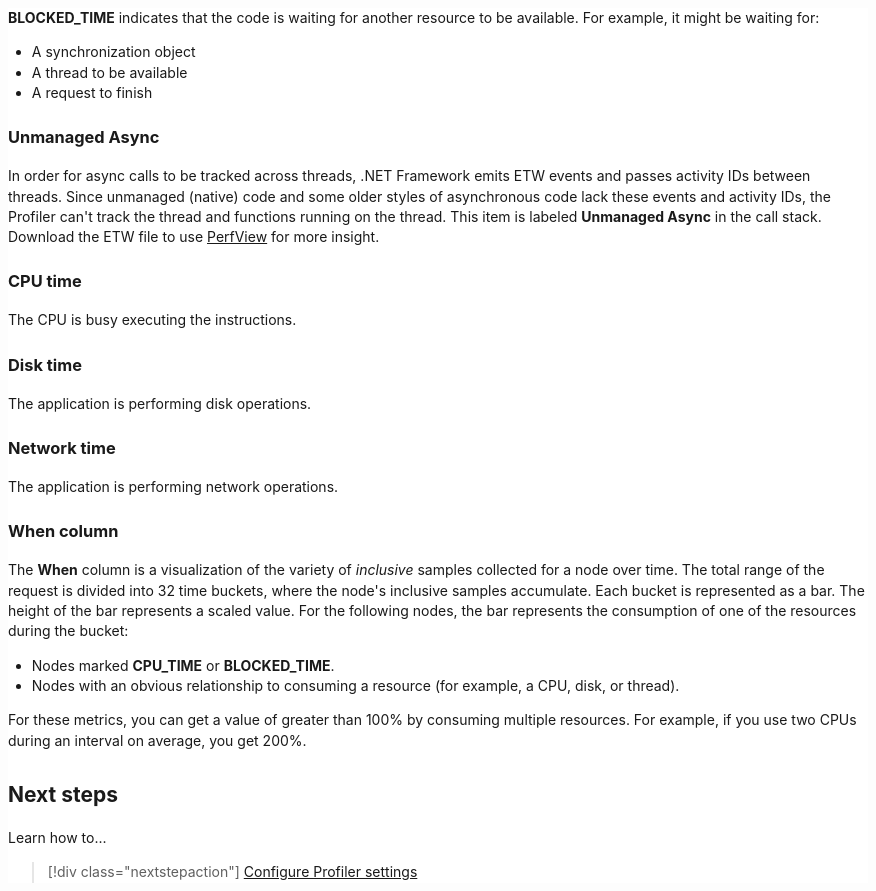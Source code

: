 **BLOCKED_TIME** indicates that the code is waiting for another resource to be available. For example, it might be waiting for:
- A synchronization object
- A thread to be available
- A request to finish

### Unmanaged Async

In order for async calls to be tracked across threads, .NET Framework emits ETW events and passes activity IDs between threads. Since unmanaged (native) code and some older styles of asynchronous code lack these events and activity IDs, the Profiler can't track the thread and functions running on the thread. This item is labeled **Unmanaged Async** in the call stack. Download the ETW file to use [PerfView](https://github.com/Microsoft/perfview/blob/master/documentation/Downloading.md) for more insight.

### CPU time

The CPU is busy executing the instructions.

### Disk time

The application is performing disk operations.

### Network time

The application is performing network operations.

### When column

The **When** column is a visualization of the variety of _inclusive_ samples collected for a node over time. The total range of the request is divided into 32 time buckets, where the node's inclusive samples accumulate. Each bucket is represented as a bar. The height of the bar represents a scaled value. For the following nodes, the bar represents the consumption of one of the resources during the bucket:
- Nodes marked **CPU_TIME** or **BLOCKED_TIME**.
- Nodes with an obvious relationship to consuming a resource (for example, a CPU, disk, or thread). 

For these metrics, you can get a value of greater than 100% by consuming multiple resources. For example, if you use two CPUs during an interval on average, you get 200%.

## Next steps
Learn how to...
> [!div class="nextstepaction"]
> [Configure Profiler settings](./profiler-settings.md)


[performance-blade]: ./media/profiler-overview/performance-blade-v2-examples.png
[trace-explorer]: ./media/profiler-overview/trace-explorer.png

